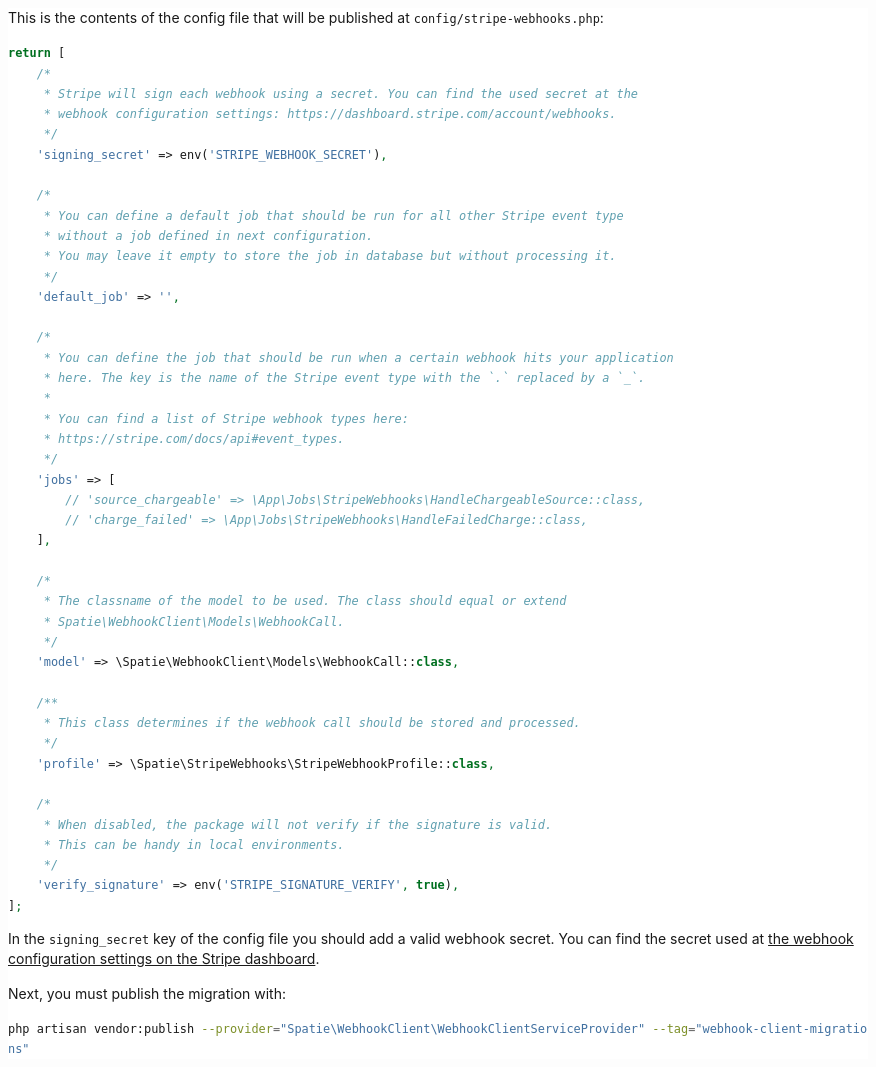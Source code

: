 This is the contents of the config file that will be published at `config/stripe-webhooks.php`:

```php
return [
    /*
     * Stripe will sign each webhook using a secret. You can find the used secret at the
     * webhook configuration settings: https://dashboard.stripe.com/account/webhooks.
     */
    'signing_secret' => env('STRIPE_WEBHOOK_SECRET'),

    /*
     * You can define a default job that should be run for all other Stripe event type
     * without a job defined in next configuration.
     * You may leave it empty to store the job in database but without processing it.
     */
    'default_job' => '',

    /*
     * You can define the job that should be run when a certain webhook hits your application
     * here. The key is the name of the Stripe event type with the `.` replaced by a `_`.
     *
     * You can find a list of Stripe webhook types here:
     * https://stripe.com/docs/api#event_types.
     */
    'jobs' => [
        // 'source_chargeable' => \App\Jobs\StripeWebhooks\HandleChargeableSource::class,
        // 'charge_failed' => \App\Jobs\StripeWebhooks\HandleFailedCharge::class,
    ],

    /*
     * The classname of the model to be used. The class should equal or extend
     * Spatie\WebhookClient\Models\WebhookCall.
     */
    'model' => \Spatie\WebhookClient\Models\WebhookCall::class,

    /**
     * This class determines if the webhook call should be stored and processed.
     */
    'profile' => \Spatie\StripeWebhooks\StripeWebhookProfile::class,

    /*
     * When disabled, the package will not verify if the signature is valid.
     * This can be handy in local environments.
     */
    'verify_signature' => env('STRIPE_SIGNATURE_VERIFY', true),
];
```

In the `signing_secret` key of the config file you should add a valid webhook secret. You can find the secret used at [the webhook configuration settings on the Stripe dashboard](https://dashboard.stripe.com/account/webhooks).

Next, you must publish the migration with:
```bash
php artisan vendor:publish --provider="Spatie\WebhookClient\WebhookClientServiceProvider" --tag="webhook-client-migrations"
```
